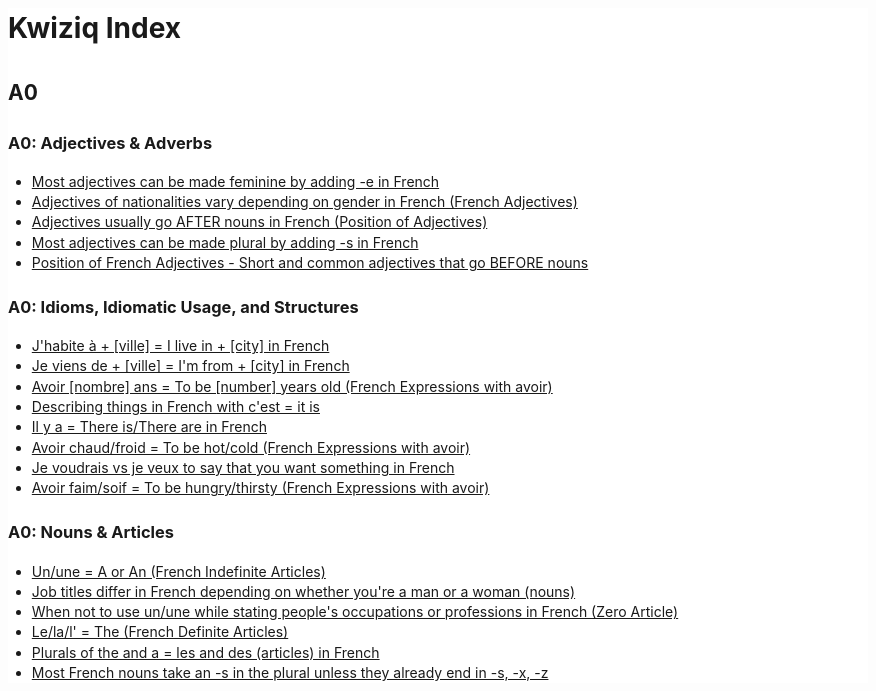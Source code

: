 

# Kwiziq Index

## A0

### A0: Adjectives & Adverbs

- [Most adjectives can be made feminine by adding -e in French](https://french.kwiziq.com/revision/grammar/how-adjectives-usually-take-an-e-in-the-feminine-form-feminine-adjectives)
- [Adjectives of nationalities vary depending on gender in French (French Adjectives)](https://french.kwiziq.com/revision/grammar/how-to-express-your-nationality-changes-whether-youre-a-man-or-a-woman-adjectives)
- [Adjectives usually go AFTER nouns in French (Position of Adjectives)](https://french.kwiziq.com/revision/grammar/adjectives-usually-go-after-nouns-positions-of-adjectives)
- [Most adjectives can be made plural by adding -s in French](https://french.kwiziq.com/revision/grammar/adjectives-in-plural-form-usually-take-an-s)
- [Position of French Adjectives - Short and common adjectives that go BEFORE nouns](https://french.kwiziq.com/revision/grammar/short-and-common-adjectives-that-go-before-the-noun-positions-of-adjectives)

### A0: Idioms, Idiomatic Usage, and Structures

- [J'habite à + [ville] = I live in + [city] in French](https://french.kwiziq.com/revision/grammar/say-where-you-live-with-jhabite-a-city)
- [Je viens de + [ville] = I'm from + [city] in French](https://french.kwiziq.com/revision/grammar/say-where-you-come-from-with-je-viens-de-city)
- [Avoir [nombre] ans = To be [number] years old (French Expressions with avoir)](https://french.kwiziq.com/revision/grammar/avoir-nombre-ans-to-be-number-years-old)
- [Describing things in French with c'est = it is](https://french.kwiziq.com/revision/grammar/cest-means-it-is)
- [Il y a = There is/There are in French](https://french.kwiziq.com/revision/grammar/how-to-say-there-is-or-there-are-il-y-a)
- [Avoir chaud/froid = To be hot/cold (French Expressions with avoir)](https://french.kwiziq.com/revision/grammar/avoir-chaud-froid-to-be-hot-cold)
- [Je voudrais vs je veux to say that you want something in French](https://french.kwiziq.com/revision/grammar/je-voudrais-versus-je-veux)
- [Avoir faim/soif = To be hungry/thirsty (French Expressions with avoir)](https://french.kwiziq.com/revision/grammar/avoir-faim-soif-to-be-hungry-thirsty)

### A0: Nouns & Articles

- [Un/une = A or An (French Indefinite Articles)](https://french.kwiziq.com/revision/grammar/using-un-or-une-to-say-a-indefinite-articles)
- [Job titles differ in French depending on whether you're a man or a woman (nouns)](https://french.kwiziq.com/revision/grammar/job-titles-differ-depending-on-whether-youre-a-man-or-a-woman-nouns)
- [When not to use un/une while stating people's occupations or professions in French (Zero Article)](https://french.kwiziq.com/revision/grammar/when-not-to-use-indefinite-articles-with-professions)
- [Le/la/l' = The (French Definite Articles)](https://french.kwiziq.com/revision/grammar/using-le-la-l-to-say-the-definite-articles)
- [Plurals of the and a = les and des (articles) in French](https://french.kwiziq.com/revision/grammar/plural-of-the-and-a-les-and-des-articles)
- [Most French nouns take an -s in the plural unless they already end in -s, -x, -z](https://french.kwiziq.com/revision/grammar/most-nouns-take-an-s-in-the-plural-unless-they-already-end-in-s-x-z)
